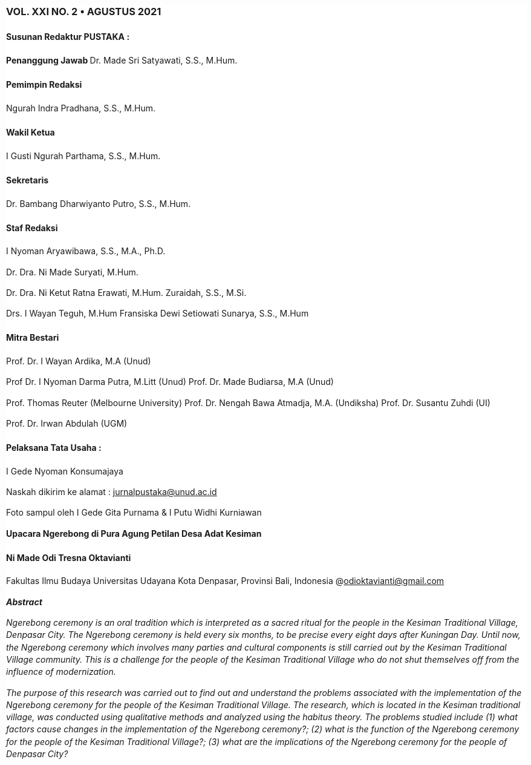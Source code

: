 <h3><a name="bookmark20"></a><span class="font3" style="font-weight:bold;"><a name="bookmark21"></a>VOL. XXI NO. 2 • AGUSTUS 2021</span></h3>
<h4><a name="bookmark22"></a><span class="font2" style="font-weight:bold;"><a name="bookmark23"></a>Susunan Redaktur PUSTAKA :</span></h4>
<p><span class="font2" style="font-weight:bold;">Penanggung Jawab </span><span class="font2">Dr. Made Sri Satyawati, S.S., M.Hum.</span></p>
<h4><a name="bookmark24"></a><span class="font2" style="font-weight:bold;"><a name="bookmark25"></a>Pemimpin Redaksi</span></h4>
<p><span class="font2">Ngurah Indra Pradhana, S.S., M.Hum.</span></p>
<h4><a name="bookmark26"></a><span class="font2" style="font-weight:bold;"><a name="bookmark27"></a>Wakil Ketua</span></h4>
<p><span class="font2">I Gusti Ngurah Parthama, S.S., M.Hum.</span></p>
<h4><a name="bookmark28"></a><span class="font2" style="font-weight:bold;"><a name="bookmark29"></a>Sekretaris</span></h4>
<p><span class="font2">Dr. Bambang Dharwiyanto Putro, S.S., M.Hum.</span></p>
<h4><a name="bookmark30"></a><span class="font2" style="font-weight:bold;"><a name="bookmark31"></a>Staf Redaksi</span></h4>
<p><span class="font2">I Nyoman Aryawibawa, S.S., M.A., Ph.D.</span></p>
<p><span class="font2">Dr. Dra. Ni Made Suryati, M.Hum.</span></p>
<p><span class="font2">Dr. Dra. Ni Ketut Ratna Erawati, M.Hum. Zuraidah, S.S., M.Si.</span></p>
<p><span class="font2">Drs. I Wayan Teguh, M.Hum Fransiska Dewi Setiowati Sunarya, S.S., M.Hum</span></p>
<h4><a name="bookmark32"></a><span class="font2" style="font-weight:bold;"><a name="bookmark33"></a>Mitra Bestari</span></h4>
<p><span class="font2">Prof. Dr. I Wayan Ardika, M.A (Unud)</span></p>
<p><span class="font2">Prof Dr. I Nyoman Darma Putra, M.Litt (Unud) Prof. Dr. Made Budiarsa, M.A (Unud)</span></p>
<p><span class="font2">Prof. Thomas Reuter (Melbourne University) Prof. Dr. Nengah Bawa Atmadja, M.A. (Undiksha) Prof. Dr. Susantu Zuhdi (UI)</span></p>
<p><span class="font2">Prof. Dr. Irwan Abdulah (UGM)</span></p>
<h4><a name="bookmark34"></a><span class="font2" style="font-weight:bold;"><a name="bookmark35"></a>Pelaksana Tata Usaha :</span></h4>
<p><span class="font2">I Gede Nyoman Konsumajaya</span></p>
<p><span class="font2">Naskah dikirim ke alamat : </span><a href="mailto:jurnalpustaka@unud.ac.id"><span class="font2">jurnalpustaka@unud.ac.id</span></a></p>
<p><span class="font2">Foto sampul oleh I Gede Gita Purnama &amp;&nbsp;I Putu Widhi Kurniawan</span></p>
<p><span class="font8" style="font-weight:bold;">Upacara Ngerebong di Pura Agung Petilan Desa Adat Kesiman</span></p>
<h4><a name="bookmark11"></a><span class="font7" style="font-weight:bold;"><a name="bookmark36"></a>Ni Made Odi Tresna Oktavianti</span></h4>
<p><span class="font7">Fakultas Ilmu Budaya Universitas Udayana Kota Denpasar, Provinsi Bali, Indonesia @</span><a href="mailto:odioktavianti@gmail.com"><span class="font7">odioktavianti@gmail.com</span></a></p>
<p><span class="font7" style="font-weight:bold;font-style:italic;">Abstract</span></p>
<p><span class="font6" style="font-style:italic;">Ngerebong ceremony is an oral tradition which is interpreted as a sacred ritual for the people in the Kesiman Traditional Village, Denpasar City. The Ngerebong ceremony is held every six months, to be precise every eight days after Kuningan Day. Until now, the Ngerebong ceremony which involves many parties and cultural components is still carried out by the Kesiman Traditional Village community. This is a challenge for the people of the Kesiman Traditional Village who do not shut themselves off from the influence of modernization.</span></p>
<p><span class="font6" style="font-style:italic;">The purpose of this research was carried out to find out and understand the problems associated with the implementation of the Ngerebong ceremony for the people of the Kesiman Traditional Village. The research, which is located in the Kesiman traditional village, was conducted using qualitative methods and analyzed using the habitus theory. The problems studied include (1) what factors cause changes in the implementation of the Ngerebong ceremony?; (2) what is the function of the Ngerebong ceremony for the people of the Kesiman Traditional Village?; (3) what are the implications of the Ngerebong ceremony for the people of Denpasar City?</span></p>